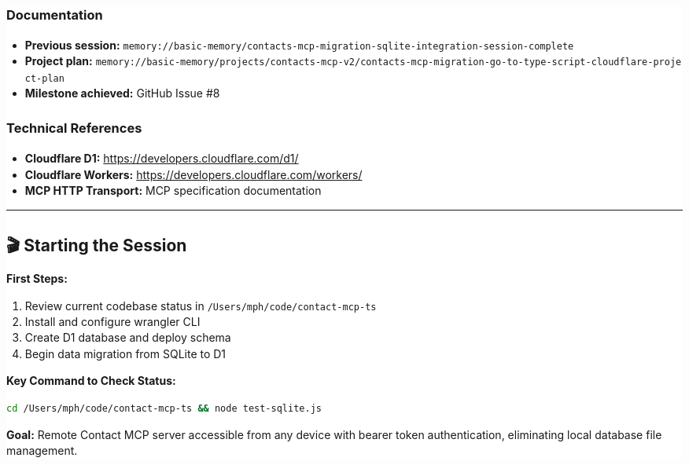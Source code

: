 ### Documentation
- **Previous session:** `memory://basic-memory/contacts-mcp-migration-sqlite-integration-session-complete`
- **Project plan:** `memory://basic-memory/projects/contacts-mcp-v2/contacts-mcp-migration-go-to-type-script-cloudflare-project-plan`
- **Milestone achieved:** GitHub Issue #8

### Technical References
- **Cloudflare D1:** https://developers.cloudflare.com/d1/
- **Cloudflare Workers:** https://developers.cloudflare.com/workers/
- **MCP HTTP Transport:** MCP specification documentation

---

## 🎬 Starting the Session

**First Steps:**
1. Review current codebase status in `/Users/mph/code/contact-mcp-ts`
2. Install and configure wrangler CLI
3. Create D1 database and deploy schema
4. Begin data migration from SQLite to D1

**Key Command to Check Status:**
```bash
cd /Users/mph/code/contact-mcp-ts && node test-sqlite.js
```

**Goal:** Remote Contact MCP server accessible from any device with bearer token authentication, eliminating local database file management.
